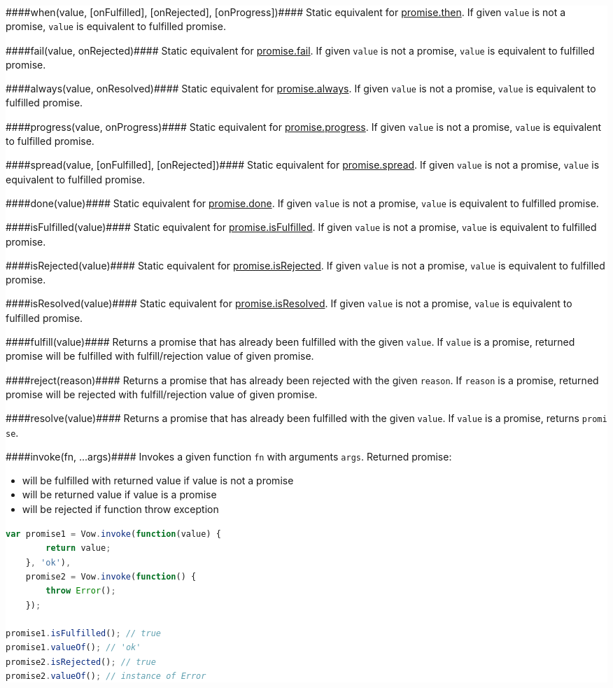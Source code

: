 ####when(value, [onFulfilled], [onRejected], [onProgress])####
Static equivalent for [promise.then](#thenonfulfilled-onrejected-onprogress). If given ````value```` is not a promise, ````value```` is equivalent to fulfilled promise.

####fail(value, onRejected)####
Static equivalent for [promise.fail](#failonrejected). If given ````value```` is not a promise, ````value```` is equivalent to fulfilled promise.

####always(value, onResolved)####
Static equivalent for [promise.always](#alwaysonresolved). If given ````value```` is not a promise, ````value```` is equivalent to fulfilled promise.

####progress(value, onProgress)####
Static equivalent for [promise.progress](#progressonprogress). If given ````value```` is not a promise, ````value```` is equivalent to fulfilled promise.

####spread(value, [onFulfilled], [onRejected])####
Static equivalent for [promise.spread](#spreadonfulfilled-onrejected).
If given ````value```` is not a promise, ````value```` is equivalent to fulfilled promise.

####done(value)####
Static equivalent for [promise.done](#done).
If given ````value```` is not a promise, ````value```` is equivalent to fulfilled promise. 

####isFulfilled(value)####
Static equivalent for [promise.isFulfilled](#isfulfilled).
If given ````value```` is not a promise, ````value```` is equivalent to fulfilled promise.

####isRejected(value)####
Static equivalent for [promise.isRejected](#isrejected).
If given ````value```` is not a promise, ````value```` is equivalent to fulfilled promise.

####isResolved(value)####
Static equivalent for [promise.isResolved](#isresolved).
If given ````value```` is not a promise, ````value```` is equivalent to fulfilled promise.

####fulfill(value)####
Returns a promise that has already been fulfilled with the given ````value````. If ````value```` is a promise, returned promise will be fulfilled with fulfill/rejection value of given promise.

####reject(reason)####
Returns a promise that has already been rejected with the given ````reason````. If ````reason```` is a promise, returned promise will be rejected with fulfill/rejection value of given promise.

####resolve(value)####
Returns a promise that has already been fulfilled with the given ````value````. If ````value```` is a promise, returns ````promise````.

####invoke(fn, ...args)####
Invokes a given function ````fn```` with arguments ````args````. Returned promise:
  * will be fulfilled with returned value if value is not a promise
  * will be returned value if value is a promise
  * will be rejected if function throw exception
 
````javascript
var promise1 = Vow.invoke(function(value) {
        return value;
    }, 'ok'),
    promise2 = Vow.invoke(function() {
        throw Error();
    });

promise1.isFulfilled(); // true
promise1.valueOf(); // 'ok'
promise2.isRejected(); // true
promise2.valueOf(); // instance of Error
````
